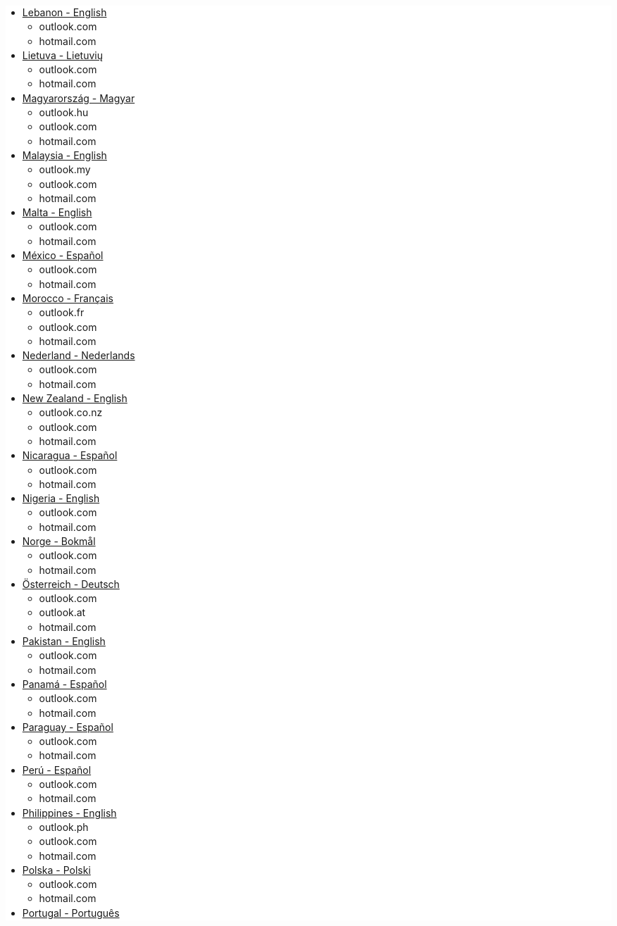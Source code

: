 *   [Lebanon - English](https://signup.live.com/signup?mkt=en-lb)
    *   outlook.com
    *   hotmail.com
*   [Lietuva - Lietuvių](https://signup.live.com/signup?mkt=lt-lt)
    *   outlook.com
    *   hotmail.com
*   [Magyarország - Magyar](https://signup.live.com/signup?mkt=hu-hu)
    *   outlook.hu
    *   outlook.com
    *   hotmail.com
*   [Malaysia - English](https://signup.live.com/signup?mkt=en-my)
    *   outlook.my
    *   outlook.com
    *   hotmail.com
*   [Malta - English](https://signup.live.com/signup?mkt=en-mt)
    *   outlook.com
    *   hotmail.com
*   [México - Español](https://signup.live.com/signup?mkt=es-mx)
    *   outlook.com
    *   hotmail.com
*   [Morocco - Français](https://signup.live.com/signup?mkt=fr-ma)
    *   outlook.fr
    *   outlook.com
    *   hotmail.com
*   [Nederland - Nederlands](https://signup.live.com/signup?mkt=nl-nl)
    *   outlook.com
    *   hotmail.com
*   [New Zealand - English](https://signup.live.com/signup?mkt=en-nz)
    *   outlook.co.nz
    *   outlook.com
    *   hotmail.com
*   [Nicaragua - Español](https://signup.live.com/signup?mkt=es-ni)
    *   outlook.com
    *   hotmail.com
*   [Nigeria - English](https://signup.live.com/signup?mkt=en-ng)
    *   outlook.com
    *   hotmail.com
*   [Norge - Bokmål](https://signup.live.com/signup?mkt=nb-no)
    *   outlook.com
    *   hotmail.com
*   [Österreich - Deutsch](https://signup.live.com/signup?mkt=de-at)
    *   outlook.com
    *   outlook.at
    *   hotmail.com
*   [Pakistan - English](https://signup.live.com/signup?mkt=en-pk)
    *   outlook.com
    *   hotmail.com
*   [Panamá - Español](https://signup.live.com/signup?mkt=es-pa)
    *   outlook.com
    *   hotmail.com
*   [Paraguay - Español](https://signup.live.com/signup?mkt=es-py)
    *   outlook.com
    *   hotmail.com
*   [Perú - Español](https://signup.live.com/signup?mkt=es-pe)
    *   outlook.com
    *   hotmail.com
*   [Philippines - English](https://signup.live.com/signup?mkt=en-ph)
    *   outlook.ph
    *   outlook.com
    *   hotmail.com
*   [Polska - Polski](https://signup.live.com/signup?mkt=pl-pl)
    *   outlook.com
    *   hotmail.com
*   [Portugal - Português](https://signup.live.com/signup?mkt=pt-pt)